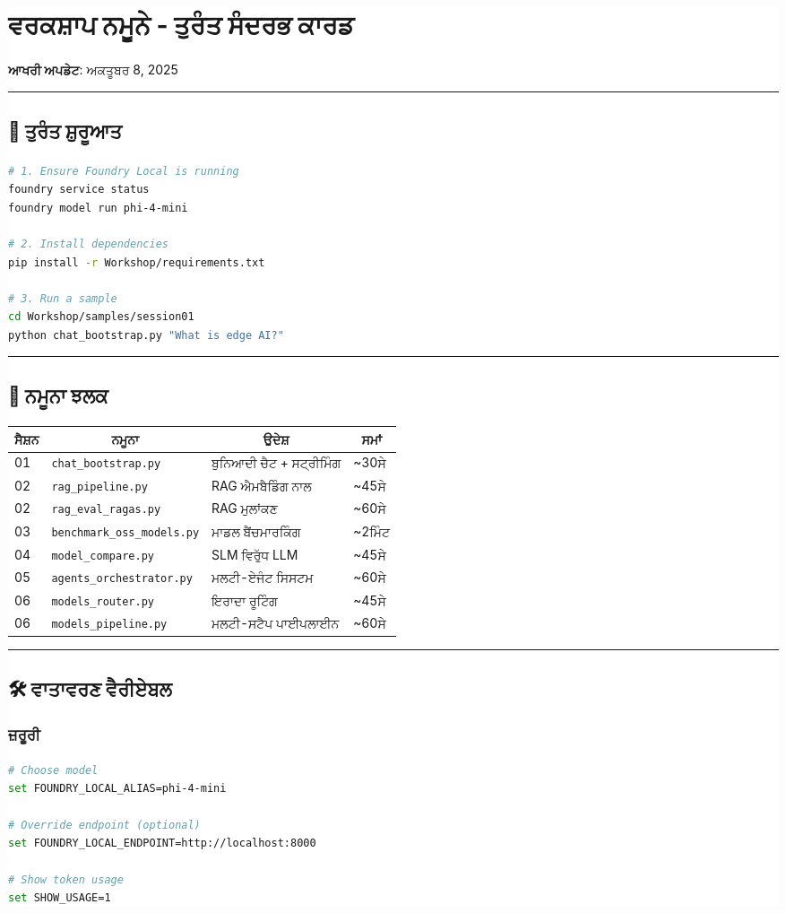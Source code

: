 
# ਵਰਕਸ਼ਾਪ ਨਮੂਨੇ - ਤੁਰੰਤ ਸੰਦਰਭ ਕਾਰਡ

**ਆਖਰੀ ਅਪਡੇਟ**: ਅਕਤੂਬਰ 8, 2025

---

## 🚀 ਤੁਰੰਤ ਸ਼ੁਰੂਆਤ

```bash
# 1. Ensure Foundry Local is running
foundry service status
foundry model run phi-4-mini

# 2. Install dependencies
pip install -r Workshop/requirements.txt

# 3. Run a sample
cd Workshop/samples/session01
python chat_bootstrap.py "What is edge AI?"
```

---

## 📂 ਨਮੂਨਾ ਝਲਕ

| ਸੈਸ਼ਨ | ਨਮੂਨਾ | ਉਦੇਸ਼ | ਸਮਾਂ |
|-------|--------|-------|------|
| 01 | `chat_bootstrap.py` | ਬੁਨਿਆਦੀ ਚੈਟ + ਸਟ੍ਰੀਮਿੰਗ | ~30ਸੇ |
| 02 | `rag_pipeline.py` | RAG ਐਮਬੈਡਿੰਗ ਨਾਲ | ~45ਸੇ |
| 02 | `rag_eval_ragas.py` | RAG ਮੁਲਾਂਕਣ | ~60ਸੇ |
| 03 | `benchmark_oss_models.py` | ਮਾਡਲ ਬੈਂਚਮਾਰਕਿੰਗ | ~2ਮਿੰਟ |
| 04 | `model_compare.py` | SLM ਵਿਰੁੱਧ LLM | ~45ਸੇ |
| 05 | `agents_orchestrator.py` | ਮਲਟੀ-ਏਜੰਟ ਸਿਸਟਮ | ~60ਸੇ |
| 06 | `models_router.py` | ਇਰਾਦਾ ਰੂਟਿੰਗ | ~45ਸੇ |
| 06 | `models_pipeline.py` | ਮਲਟੀ-ਸਟੈਪ ਪਾਈਪਲਾਈਨ | ~60ਸੇ |

---

## 🛠️ ਵਾਤਾਵਰਣ ਵੈਰੀਏਬਲ

### ਜ਼ਰੂਰੀ
```bash
# Choose model
set FOUNDRY_LOCAL_ALIAS=phi-4-mini

# Override endpoint (optional)
set FOUNDRY_LOCAL_ENDPOINT=http://localhost:8000

# Show token usage
set SHOW_USAGE=1
```
